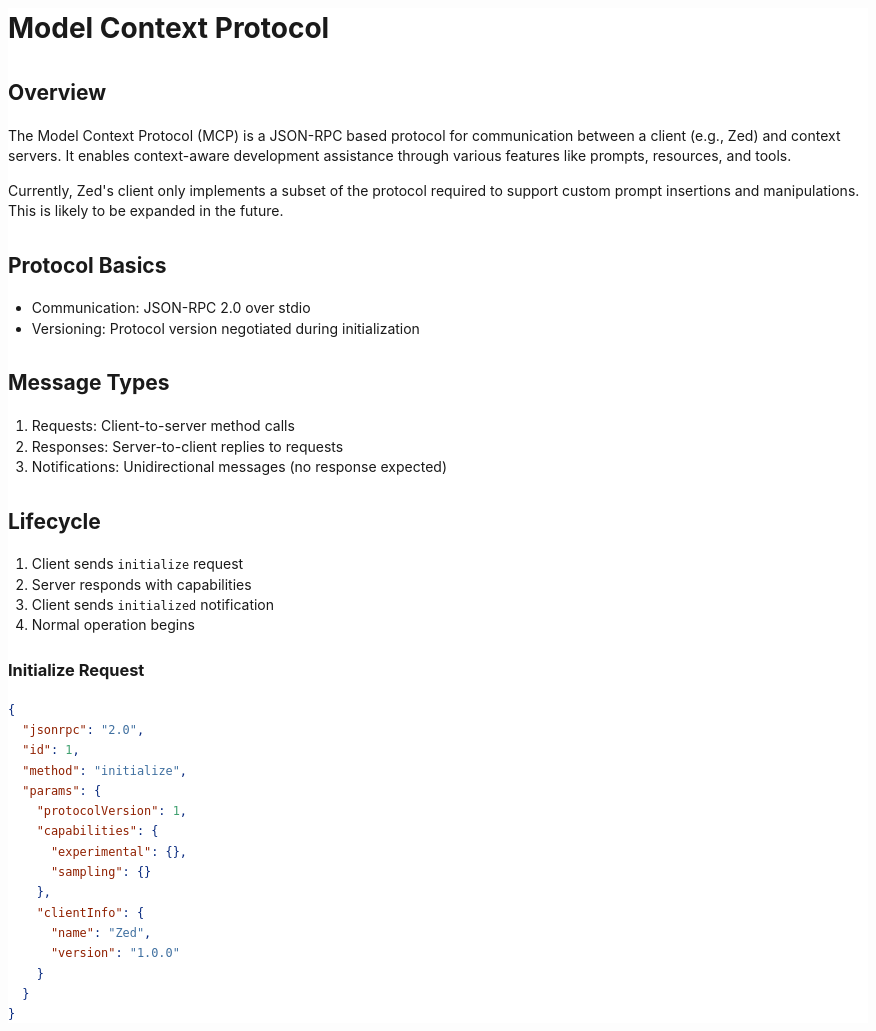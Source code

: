# Model Context Protocol

## Overview

The Model Context Protocol (MCP) is a JSON-RPC based protocol for communication between a client (e.g., Zed) and context servers. It enables context-aware development assistance through various features like prompts, resources, and tools.

Currently, Zed's client only implements a subset of the protocol required to support custom prompt insertions and manipulations. This is likely to be expanded in the future.

## Protocol Basics

- Communication: JSON-RPC 2.0 over stdio
- Versioning: Protocol version negotiated during initialization

## Message Types

1. Requests: Client-to-server method calls
2. Responses: Server-to-client replies to requests
3. Notifications: Unidirectional messages (no response expected)

## Lifecycle

1. Client sends `initialize` request
2. Server responds with capabilities
3. Client sends `initialized` notification
4. Normal operation begins

### Initialize Request

```json
{
  "jsonrpc": "2.0",
  "id": 1,
  "method": "initialize",
  "params": {
    "protocolVersion": 1,
    "capabilities": {
      "experimental": {},
      "sampling": {}
    },
    "clientInfo": {
      "name": "Zed",
      "version": "1.0.0"
    }
  }
}
```
